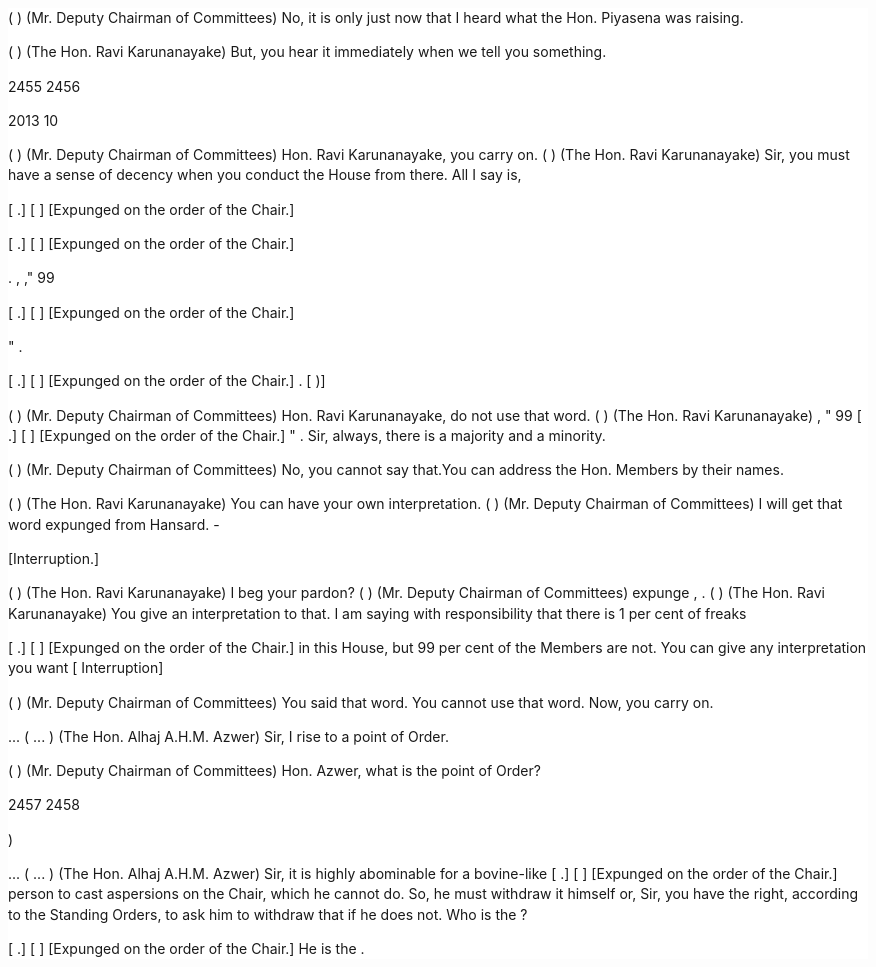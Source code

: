 ( ) (Mr. Deputy Chairman of Committees) No, it is only just now that I heard what the Hon. Piyasena was raising.

( ) (The Hon. Ravi Karunanayake) But, you hear it immediately when we tell you something.

2455 2456

2013 10

( ) (Mr. Deputy Chairman of Committees) Hon. Ravi Karunanayake, you carry on. ( ) (The Hon. Ravi Karunanayake) Sir, you must have a sense of decency when you conduct the House from there. All I say is,

[ .] [ ] [Expunged on the order of the Chair.]

[ .] [ ] [Expunged on the order of the Chair.]

. , ," 99

[ .] [ ] [Expunged on the order of the Chair.]

" .

[ .] [ ] [Expunged on the order of the Chair.] . [ )]

( ) (Mr. Deputy Chairman of Committees) Hon. Ravi Karunanayake, do not use that word. ( ) (The Hon. Ravi Karunanayake) , " 99 [ .] [ ] [Expunged on the order of the Chair.] " . Sir, always, there is a majority and a minority.

( ) (Mr. Deputy Chairman of Committees) No, you cannot say that.You can address the Hon. Members by their names.

( ) (The Hon. Ravi Karunanayake) You can have your own interpretation. ( ) (Mr. Deputy Chairman of Committees) I will get that word expunged from Hansard. -

[Interruption.]

( ) (The Hon. Ravi Karunanayake) I beg your pardon? ( ) (Mr. Deputy Chairman of Committees) expunge , . ( ) (The Hon. Ravi Karunanayake) You give an interpretation to that. I am saying with responsibility that there is 1 per cent of freaks

[ .] [ ] [Expunged on the order of the Chair.] in this House, but 99 per cent of the Members are not. You can give any interpretation you want [ Interruption]

( ) (Mr. Deputy Chairman of Committees) You said that word. You cannot use that word. Now, you carry on.

... ( ... ) (The Hon. Alhaj A.H.M. Azwer) Sir, I rise to a point of Order.

( ) (Mr. Deputy Chairman of Committees) Hon. Azwer, what is the point of Order?

2457 2458

)

... ( ... ) (The Hon. Alhaj A.H.M. Azwer) Sir, it is highly abominable for a bovine-like [ .] [ ] [Expunged on the order of the Chair.] person to cast aspersions on the Chair, which he cannot do. So, he must withdraw it himself or, Sir, you have the right, according to the Standing Orders, to ask him to withdraw that if he does not. Who is the ?

[ .] [ ] [Expunged on the order of the Chair.] He is the .
